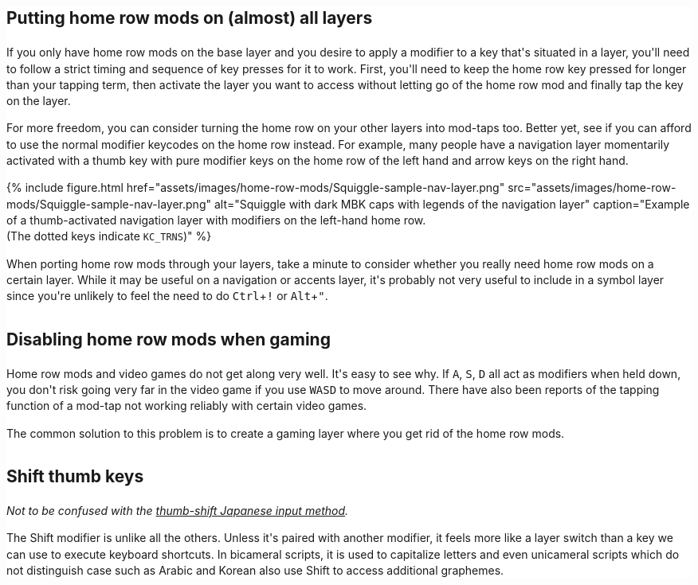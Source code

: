 ## Putting home row mods on (almost) all layers

If you only have home row mods on the base layer and you desire to apply a modifier to a key that's situated in a layer, you'll need to follow a strict timing and sequence of key presses for it to work. First, you'll need to keep the home row key pressed for longer than your tapping term, then activate the layer you want to access without letting go of the home row mod and finally tap the key on the layer.

For more freedom, you can consider turning the home row on your other layers into mod-taps too. Better yet, see if you can afford to use the normal modifier keycodes on the home row instead. For example, many people have a navigation layer momentarily activated with a thumb key with pure modifier keys on the home row of the left hand and arrow keys on the right hand.

{%
    include figure.html
    href="assets/images/home-row-mods/Squiggle-sample-nav-layer.png"
    src="assets/images/home-row-mods/Squiggle-sample-nav-layer.png"
    alt="Squiggle with dark MBK caps with legends of the navigation layer"
    caption="Example of a thumb-activated navigation layer with modifiers on the left-hand home row.<br>(The dotted keys indicate <code>KC_TRNS</code>)"
%}

When porting home row mods through your layers, take a minute to consider whether you really need home row mods on a certain layer. While it may be useful on a navigation or accents layer, it's probably not very useful to include in a symbol layer since you're unlikely to feel the need to do <kbd>Ctrl</kbd>+<kbd>!</kbd> or <kbd>Alt</kbd>+<kbd>"</kbd>.

## Disabling home row mods when gaming

Home row mods and video games do not get along very well. It's easy to see why. If <kbd>A</kbd>, <kbd>S</kbd>, <kbd>D</kbd> all act as modifiers when held down, you don't risk going very far in the video game if you use <kbd>W</kbd><kbd>A</kbd><kbd>S</kbd><kbd>D</kbd> to move around. There have also been reports of the tapping function of a mod-tap not working reliably with certain video games.

The common solution to this problem is to create a gaming layer where you get rid of the home row mods.

## Shift thumb keys

*Not to be confused with the [thumb-shift Japanese input method](https://en.wikipedia.org/wiki/Thumb-shift_keyboard).*

The Shift modifier is unlike all the others. Unless it's paired with another modifier, it feels more like a layer switch than a key we can use to execute keyboard shortcuts. In bicameral scripts, it is used to capitalize letters and even unicameral scripts which do not distinguish case such as Arabic and Korean also use Shift to access additional graphemes.

<div class="img-to-hover">
<figure>